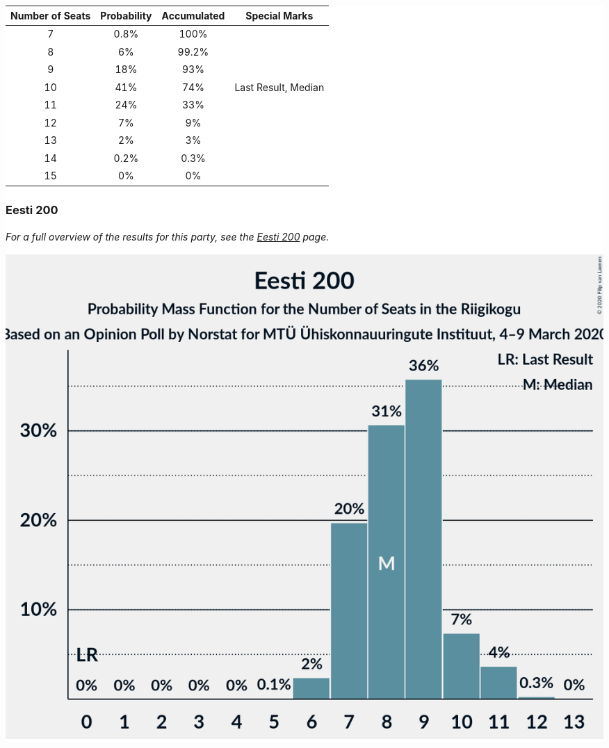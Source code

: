 | Number of Seats | Probability | Accumulated | Special Marks |
|:---------------:|:-----------:|:-----------:|:-------------:|
| 7 | 0.8% | 100% |  |
| 8 | 6% | 99.2% |  |
| 9 | 18% | 93% |  |
| 10 | 41% | 74% | Last Result, Median |
| 11 | 24% | 33% |  |
| 12 | 7% | 9% |  |
| 13 | 2% | 3% |  |
| 14 | 0.2% | 0.3% |  |
| 15 | 0% | 0% |  |

### Eesti 200

*For a full overview of the results for this party, see the [Eesti 200](party-eesti200.html) page.*

![Graph with seats probability mass function not yet produced](2020-03-09-Norstat-seats-pmf-eesti200.png "Seats Probability Mass Function")
